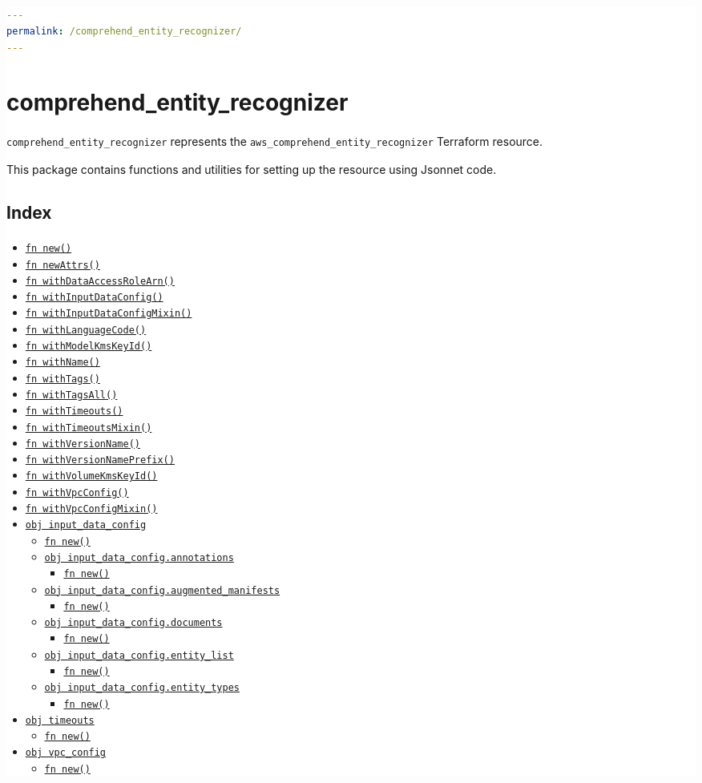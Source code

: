 ```yaml
---
permalink: /comprehend_entity_recognizer/
---
```


# comprehend_entity_recognizer

`comprehend_entity_recognizer` represents the `aws_comprehend_entity_recognizer` Terraform resource.



This package contains functions and utilities for setting up the resource using Jsonnet code.


## Index

* [`fn new()`](#fn-new)
* [`fn newAttrs()`](#fn-newattrs)
* [`fn withDataAccessRoleArn()`](#fn-withdataaccessrolearn)
* [`fn withInputDataConfig()`](#fn-withinputdataconfig)
* [`fn withInputDataConfigMixin()`](#fn-withinputdataconfigmixin)
* [`fn withLanguageCode()`](#fn-withlanguagecode)
* [`fn withModelKmsKeyId()`](#fn-withmodelkmskeyid)
* [`fn withName()`](#fn-withname)
* [`fn withTags()`](#fn-withtags)
* [`fn withTagsAll()`](#fn-withtagsall)
* [`fn withTimeouts()`](#fn-withtimeouts)
* [`fn withTimeoutsMixin()`](#fn-withtimeoutsmixin)
* [`fn withVersionName()`](#fn-withversionname)
* [`fn withVersionNamePrefix()`](#fn-withversionnameprefix)
* [`fn withVolumeKmsKeyId()`](#fn-withvolumekmskeyid)
* [`fn withVpcConfig()`](#fn-withvpcconfig)
* [`fn withVpcConfigMixin()`](#fn-withvpcconfigmixin)
* [`obj input_data_config`](#obj-input_data_config)
  * [`fn new()`](#fn-input_data_confignew)
  * [`obj input_data_config.annotations`](#obj-input_data_configannotations)
    * [`fn new()`](#fn-input_data_configannotationsnew)
  * [`obj input_data_config.augmented_manifests`](#obj-input_data_configaugmented_manifests)
    * [`fn new()`](#fn-input_data_configaugmented_manifestsnew)
  * [`obj input_data_config.documents`](#obj-input_data_configdocuments)
    * [`fn new()`](#fn-input_data_configdocumentsnew)
  * [`obj input_data_config.entity_list`](#obj-input_data_configentity_list)
    * [`fn new()`](#fn-input_data_configentity_listnew)
  * [`obj input_data_config.entity_types`](#obj-input_data_configentity_types)
    * [`fn new()`](#fn-input_data_configentity_typesnew)
* [`obj timeouts`](#obj-timeouts)
  * [`fn new()`](#fn-timeoutsnew)
* [`obj vpc_config`](#obj-vpc_config)
  * [`fn new()`](#fn-vpc_confignew)
